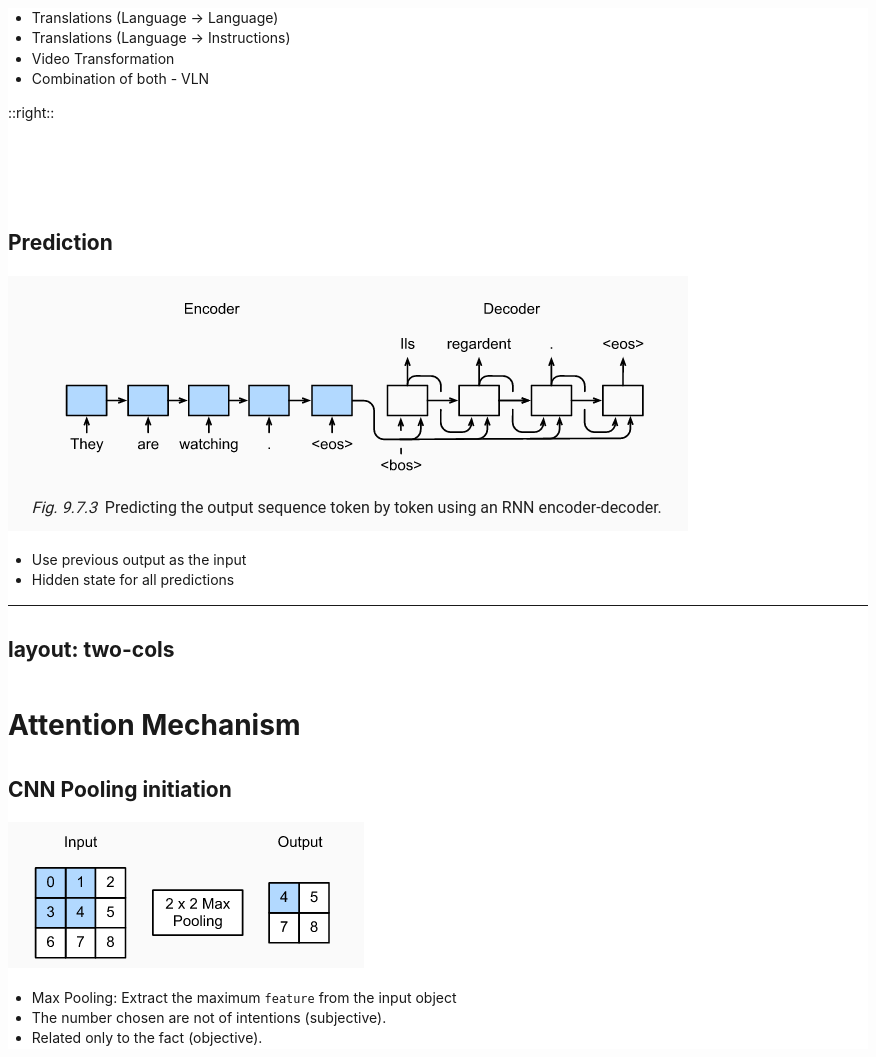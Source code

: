 * Translations (Language -> Language)
* Translations (Language -> Instructions)
* Video Transformation
* Combination of both - VLN

::right::


<br>
<br>
<br>

## Prediction
![image_2022-07-08-13-50-59](img/image_2022-07-08-13-50-59.png)

* Use previous output as the input 
* Hidden state for all predictions


---
layout: two-cols
---
# Attention Mechanism

## CNN Pooling initiation
![image_2022-07-08-14-02-37](img/image_2022-07-08-14-02-37.png)
* Max Pooling: Extract the maximum `feature` from the input object
* The number chosen are not of intentions (subjective).
* Related only to the fact (objective).
